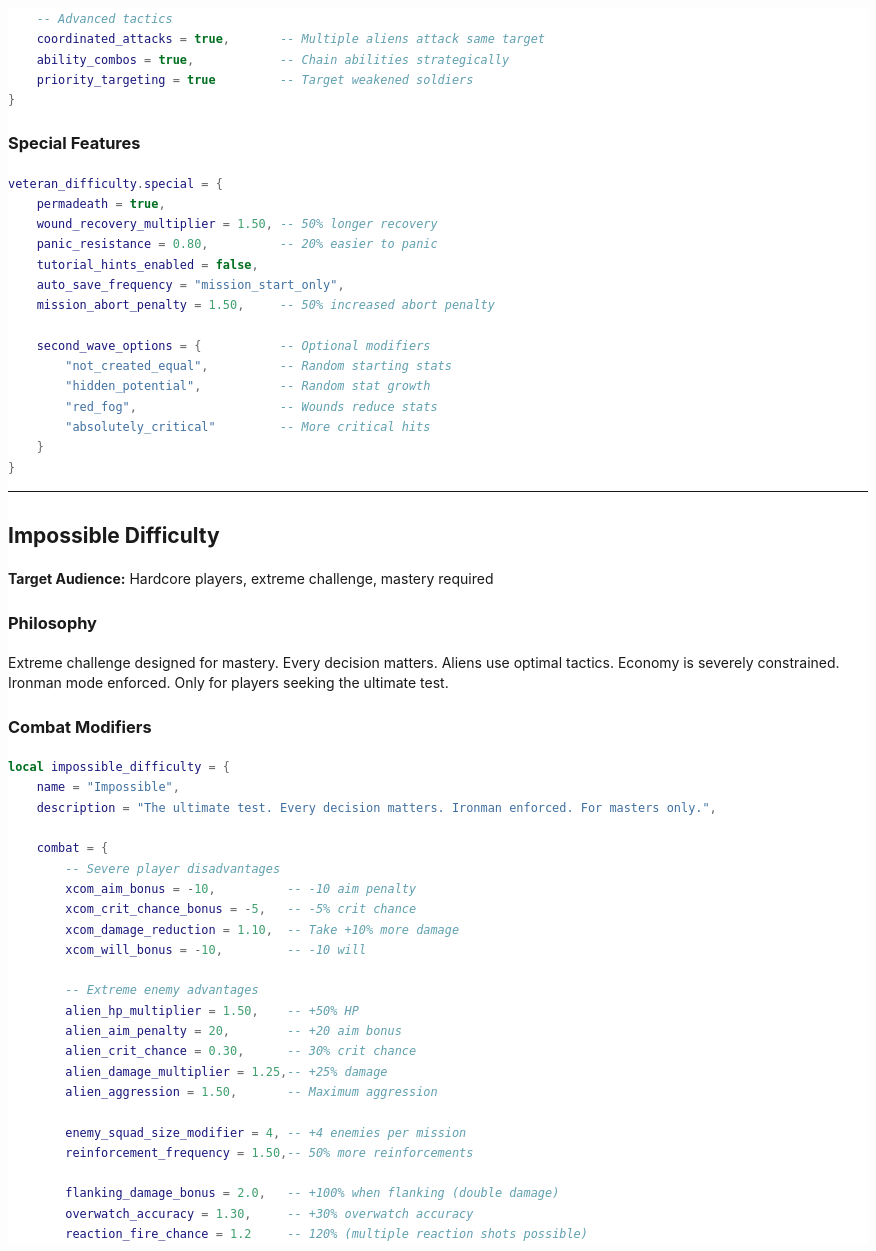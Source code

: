 ```lua
    -- Advanced tactics
    coordinated_attacks = true,       -- Multiple aliens attack same target
    ability_combos = true,            -- Chain abilities strategically
    priority_targeting = true         -- Target weakened soldiers
}
```

### Special Features

```lua
veteran_difficulty.special = {
    permadeath = true,
    wound_recovery_multiplier = 1.50, -- 50% longer recovery
    panic_resistance = 0.80,          -- 20% easier to panic
    tutorial_hints_enabled = false,
    auto_save_frequency = "mission_start_only",
    mission_abort_penalty = 1.50,     -- 50% increased abort penalty
    
    second_wave_options = {           -- Optional modifiers
        "not_created_equal",          -- Random starting stats
        "hidden_potential",           -- Random stat growth
        "red_fog",                    -- Wounds reduce stats
        "absolutely_critical"         -- More critical hits
    }
}
```

---

## Impossible Difficulty

**Target Audience:** Hardcore players, extreme challenge, mastery required

### Philosophy
Extreme challenge designed for mastery. Every decision matters. Aliens use optimal tactics. Economy is severely constrained. Ironman mode enforced. Only for players seeking the ultimate test.

### Combat Modifiers

```lua
local impossible_difficulty = {
    name = "Impossible",
    description = "The ultimate test. Every decision matters. Ironman enforced. For masters only.",
    
    combat = {
        -- Severe player disadvantages
        xcom_aim_bonus = -10,          -- -10 aim penalty
        xcom_crit_chance_bonus = -5,   -- -5% crit chance
        xcom_damage_reduction = 1.10,  -- Take +10% more damage
        xcom_will_bonus = -10,         -- -10 will
        
        -- Extreme enemy advantages
        alien_hp_multiplier = 1.50,    -- +50% HP
        alien_aim_penalty = 20,        -- +20 aim bonus
        alien_crit_chance = 0.30,      -- 30% crit chance
        alien_damage_multiplier = 1.25,-- +25% damage
        alien_aggression = 1.50,       -- Maximum aggression
        
        enemy_squad_size_modifier = 4, -- +4 enemies per mission
        reinforcement_frequency = 1.50,-- 50% more reinforcements
        
        flanking_damage_bonus = 2.0,   -- +100% when flanking (double damage)
        overwatch_accuracy = 1.30,     -- +30% overwatch accuracy
        reaction_fire_chance = 1.2     -- 120% (multiple reaction shots possible)
```